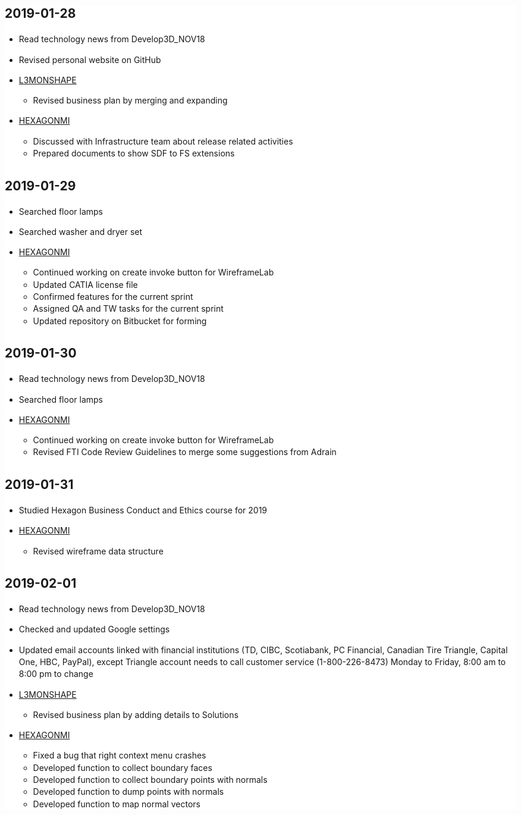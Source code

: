 ## 2019-01-28

* Read technology news from Develop3D_NOV18
* Revised personal website on GitHub

* [L3MONSHAPE](#l3monshape)
  * Revised business plan by merging and expanding

* [HEXAGONMI](#hexagonmi)
  * Discussed with Infrastructure team about release related activities
  * Prepared documents to show SDF to FS extensions

## 2019-01-29

* Searched floor lamps
* Searched washer and dryer set

* [HEXAGONMI](#hexagonmi)
  * Continued working on create invoke button for WireframeLab
  * Updated CATIA license file
  * Confirmed features for the current sprint
  * Assigned QA and TW tasks for the current sprint
  * Updated repository on Bitbucket for forming

## 2019-01-30

* Read technology news from Develop3D_NOV18
* Searched floor lamps

* [HEXAGONMI](#hexagonmi)
  * Continued working on create invoke button for WireframeLab
  * Revised FTI Code Review Guidelines to merge some suggestions from Adrain

## 2019-01-31

* Studied Hexagon Business Conduct and Ethics course for 2019

* [HEXAGONMI](#hexagonmi)
  * Revised wireframe data structure

## 2019-02-01

* Read technology news from Develop3D_NOV18
* Checked and updated Google settings
* Updated email accounts linked with financial institutions (TD, CIBC, Scotiabank, PC Financial, Canadian Tire Triangle, Capital One, HBC, PayPal), except Triangle account needs to call customer service (1-800-226-8473) Monday to Friday, 8:00 am to 8:00 pm to change

* [L3MONSHAPE](#l3monshape)
  * Revised business plan by adding details to Solutions

* [HEXAGONMI](#hexagonmi)
  * Fixed a bug that right context menu crashes
  * Developed function to collect boundary faces
  * Developed function to collect boundary points with normals
  * Developed function to dump points with normals
  * Developed function to map normal vectors
